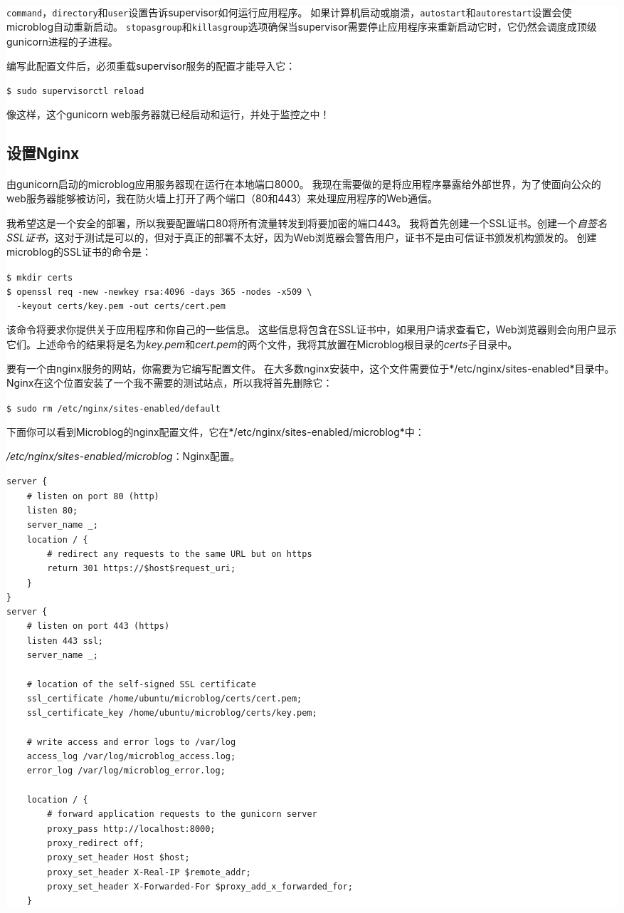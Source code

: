 `command`，`directory`和`user`设置告诉supervisor如何运行应用程序。 如果计算机启动或崩溃，`autostart`和`autorestart`设置会使microblog自动重新启动。 `stopasgroup`和`killasgroup`选项确保当supervisor需要停止应用程序来重新启动它时，它仍然会调度成顶级gunicorn进程的子进程。

编写此配置文件后，必须重载supervisor服务的配置才能导入它：

```
$ sudo supervisorctl reload
```

像这样，这个gunicorn web服务器就已经启动和运行，并处于监控之中！

## 设置Nginx

由gunicorn启动的microblog应用服务器现在运行在本地端口8000。 我现在需要做的是将应用程序暴露给外部世界，为了使面向公众的web服务器能够被访问，我在防火墙上打开了两个端口（80和443）来处理应用程序的Web通信。

我希望这是一个安全的部署，所以我要配置端口80将所有流量转发到将要加密的端口443。 我将首先创建一个SSL证书。创建一个*自签名SSL证书*，这对于测试是可以的，但对于真正的部署不太好，因为Web浏览器会警告用户，证书不是由可信证书颁发机构颁发的。 创建microblog的SSL证书的命令是：

```
$ mkdir certs
$ openssl req -new -newkey rsa:4096 -days 365 -nodes -x509 \
  -keyout certs/key.pem -out certs/cert.pem
```

该命令将要求你提供关于应用程序和你自己的一些信息。 这些信息将包含在SSL证书中，如果用户请求查看它，Web浏览器则会向用户显示它们。上述命令的结果将是名为*key.pem*和*cert.pem*的两个文件，我将其放置在Microblog根目录的*certs*子目录中。

要有一个由nginx服务的网站，你需要为它编写配置文件。 在大多数nginx安装中，这个文件需要位于*/etc/nginx/sites-enabled*目录中。Nginx在这个位置安装了一个我不需要的测试站点，所以我将首先删除它：

```
$ sudo rm /etc/nginx/sites-enabled/default
```

下面你可以看到Microblog的nginx配置文件，它在*/etc/nginx/sites-enabled/microblog*中：

*/etc/nginx/sites-enabled/microblog*：Nginx配置。

```
server {
    # listen on port 80 (http)
    listen 80;
    server_name _;
    location / {
        # redirect any requests to the same URL but on https
        return 301 https://$host$request_uri;
    }
}
server {
    # listen on port 443 (https)
    listen 443 ssl;
    server_name _;

    # location of the self-signed SSL certificate
    ssl_certificate /home/ubuntu/microblog/certs/cert.pem;
    ssl_certificate_key /home/ubuntu/microblog/certs/key.pem;

    # write access and error logs to /var/log
    access_log /var/log/microblog_access.log;
    error_log /var/log/microblog_error.log;

    location / {
        # forward application requests to the gunicorn server
        proxy_pass http://localhost:8000;
        proxy_redirect off;
        proxy_set_header Host $host;
        proxy_set_header X-Real-IP $remote_addr;
        proxy_set_header X-Forwarded-For $proxy_add_x_forwarded_for;
    }
```